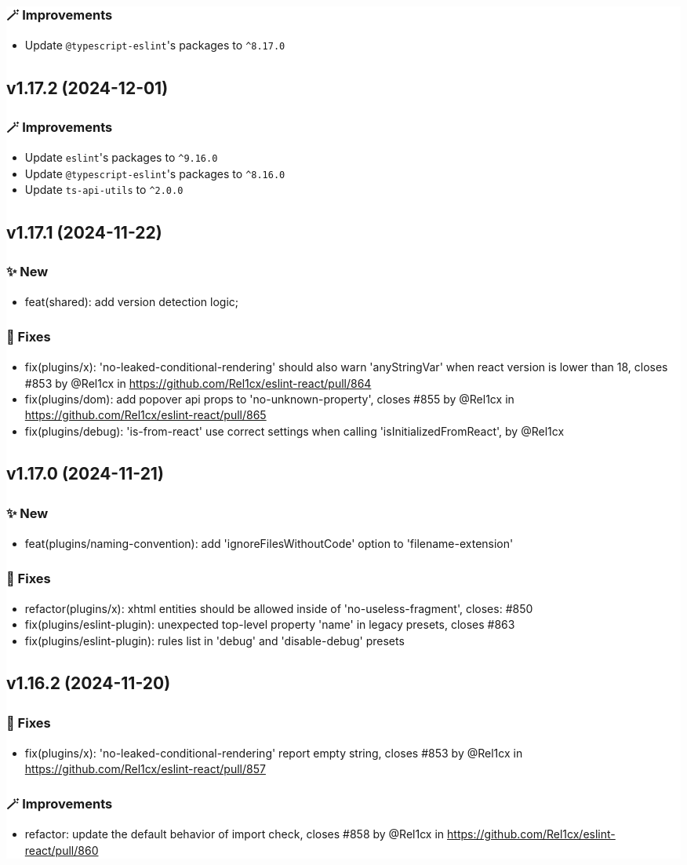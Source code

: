 ### 🪄 Improvements

- Update `@typescript-eslint`'s packages to `^8.17.0`

## v1.17.2 (2024-12-01)

### 🪄 Improvements

- Update `eslint`'s packages to `^9.16.0`
- Update `@typescript-eslint`'s packages to `^8.16.0`
- Update `ts-api-utils` to `^2.0.0`

## v1.17.1 (2024-11-22)

### ✨ New

- feat(shared): add version detection logic;

### 🐞 Fixes

- fix(plugins/x): 'no-leaked-conditional-rendering' should also warn 'anyStringVar' when react version is lower than 18, closes #853 by @Rel1cx in <https://github.com/Rel1cx/eslint-react/pull/864>
- fix(plugins/dom): add popover api props to 'no-unknown-property', closes #855 by @Rel1cx in <https://github.com/Rel1cx/eslint-react/pull/865>
- fix(plugins/debug): 'is-from-react' use correct settings when calling 'isInitializedFromReact', by @Rel1cx

## v1.17.0 (2024-11-21)

### ✨ New

- feat(plugins/naming-convention): add 'ignoreFilesWithoutCode' option to 'filename-extension'

### 🐞 Fixes

- refactor(plugins/x): xhtml entities should be allowed inside of 'no-useless-fragment', closes: #850
- fix(plugins/eslint-plugin): unexpected top-level property 'name' in legacy presets, closes #863
- fix(plugins/eslint-plugin): rules list in 'debug' and 'disable-debug' presets

## v1.16.2 (2024-11-20)

### 🐞 Fixes

- fix(plugins/x): 'no-leaked-conditional-rendering' report empty string, closes #853 by @Rel1cx in <https://github.com/Rel1cx/eslint-react/pull/857>

### 🪄 Improvements

- refactor: update the default behavior of import check, closes #858 by @Rel1cx in <https://github.com/Rel1cx/eslint-react/pull/860>
